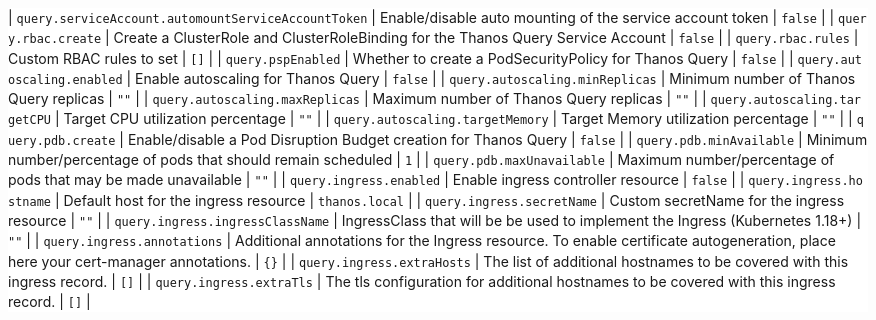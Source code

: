 | `query.serviceAccount.automountServiceAccountToken`       | Enable/disable auto mounting of the service account token                                                                                                                                                              | `false`                  |
| `query.rbac.create`                                       | Create a ClusterRole and ClusterRoleBinding for the Thanos Query Service Account                                                                                                                                       | `false`                  |
| `query.rbac.rules`                                        | Custom RBAC rules to set                                                                                                                                                                                               | `[]`                     |
| `query.pspEnabled`                                        | Whether to create a PodSecurityPolicy for Thanos Query                                                                                                                                                                 | `false`                  |
| `query.autoscaling.enabled`                               | Enable autoscaling for Thanos Query                                                                                                                                                                                    | `false`                  |
| `query.autoscaling.minReplicas`                           | Minimum number of Thanos Query replicas                                                                                                                                                                                | `""`                     |
| `query.autoscaling.maxReplicas`                           | Maximum number of Thanos Query replicas                                                                                                                                                                                | `""`                     |
| `query.autoscaling.targetCPU`                             | Target CPU utilization percentage                                                                                                                                                                                      | `""`                     |
| `query.autoscaling.targetMemory`                          | Target Memory utilization percentage                                                                                                                                                                                   | `""`                     |
| `query.pdb.create`                                        | Enable/disable a Pod Disruption Budget creation for Thanos Query                                                                                                                                                       | `false`                  |
| `query.pdb.minAvailable`                                  | Minimum number/percentage of pods that should remain scheduled                                                                                                                                                         | `1`                      |
| `query.pdb.maxUnavailable`                                | Maximum number/percentage of pods that may be made unavailable                                                                                                                                                         | `""`                     |
| `query.ingress.enabled`                                   | Enable ingress controller resource                                                                                                                                                                                     | `false`                  |
| `query.ingress.hostname`                                  | Default host for the ingress resource                                                                                                                                                                                  | `thanos.local`           |
| `query.ingress.secretName`                                | Custom secretName for the ingress resource                                                                                                                                                                             | `""`                     |
| `query.ingress.ingressClassName`                          | IngressClass that will be be used to implement the Ingress (Kubernetes 1.18+)                                                                                                                                          | `""`                     |
| `query.ingress.annotations`                               | Additional annotations for the Ingress resource. To enable certificate autogeneration, place here your cert-manager annotations.                                                                                       | `{}`                     |
| `query.ingress.extraHosts`                                | The list of additional hostnames to be covered with this ingress record.                                                                                                                                               | `[]`                     |
| `query.ingress.extraTls`                                  | The tls configuration for additional hostnames to be covered with this ingress record.                                                                                                                                 | `[]`                     |